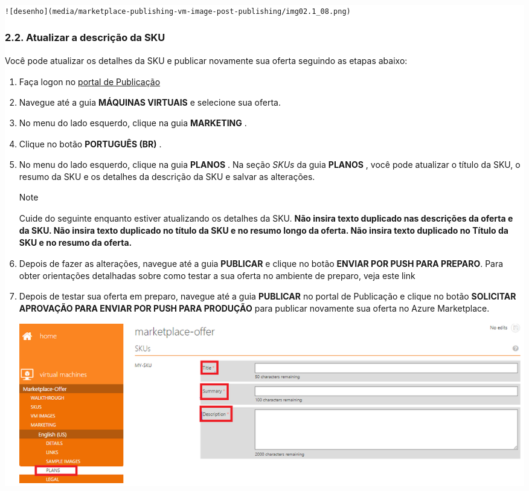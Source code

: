     ![desenho](media/marketplace-publishing-vm-image-post-publishing/img02.1_08.png)

### <a name="22-update-the-sku-description"></a>2.2. Atualizar a descrição da SKU
Você pode atualizar os detalhes da SKU e publicar novamente sua oferta seguindo as etapas abaixo:

1. Faça logon no [portal de Publicação](https://publish.windowsazure.com)
2. Navegue até a guia **MÁQUINAS VIRTUAIS** e selecione sua oferta.
3. No menu do lado esquerdo, clique na guia **MARKETING** .
4. Clique no botão **PORTUGUÊS (BR)** .
5. No menu do lado esquerdo, clique na guia **PLANOS** . Na seção *SKUs* da guia **PLANOS** , você pode atualizar o título da SKU, o resumo da SKU e os detalhes da descrição da SKU e salvar as alterações.
   
   > [!NOTE]
   > Cuide do seguinte enquanto estiver atualizando os detalhes da SKU. **Não insira texto duplicado nas descrições da oferta e da SKU. Não insira texto duplicado no título da SKU e no resumo longo da oferta. Não insira texto duplicado no Título da SKU e no resumo da oferta.**
   > 
   > 
6. Depois de fazer as alterações, navegue até a guia **PUBLICAR** e clique no botão **ENVIAR POR PUSH PARA PREPARO**. Para obter orientações detalhadas sobre como testar a sua oferta no ambiente de preparo, veja este link
7. Depois de testar sua oferta em preparo, navegue até a guia **PUBLICAR** no portal de Publicação e clique no botão **SOLICITAR APROVAÇÃO PARA ENVIAR POR PUSH PARA PRODUÇÃO** para publicar novamente sua oferta no Azure Marketplace.
   
    ![desenho](media/marketplace-publishing-vm-image-post-publishing/img02.2_07.png)
